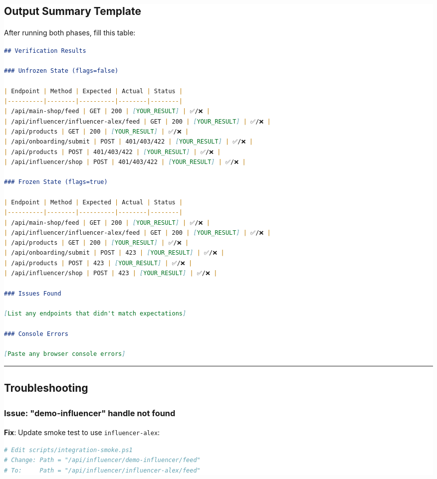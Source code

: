 
## Output Summary Template

After running both phases, fill this table:

```markdown
## Verification Results

### Unfrozen State (flags=false)

| Endpoint | Method | Expected | Actual | Status |
|----------|--------|----------|--------|--------|
| /api/main-shop/feed | GET | 200 | [YOUR_RESULT] | ✅/❌ |
| /api/influencer/influencer-alex/feed | GET | 200 | [YOUR_RESULT] | ✅/❌ |
| /api/products | GET | 200 | [YOUR_RESULT] | ✅/❌ |
| /api/onboarding/submit | POST | 401/403/422 | [YOUR_RESULT] | ✅/❌ |
| /api/products | POST | 401/403/422 | [YOUR_RESULT] | ✅/❌ |
| /api/influencer/shop | POST | 401/403/422 | [YOUR_RESULT] | ✅/❌ |

### Frozen State (flags=true)

| Endpoint | Method | Expected | Actual | Status |
|----------|--------|----------|--------|--------|
| /api/main-shop/feed | GET | 200 | [YOUR_RESULT] | ✅/❌ |
| /api/influencer/influencer-alex/feed | GET | 200 | [YOUR_RESULT] | ✅/❌ |
| /api/products | GET | 200 | [YOUR_RESULT] | ✅/❌ |
| /api/onboarding/submit | POST | 423 | [YOUR_RESULT] | ✅/❌ |
| /api/products | POST | 423 | [YOUR_RESULT] | ✅/❌ |
| /api/influencer/shop | POST | 423 | [YOUR_RESULT] | ✅/❌ |

### Issues Found

[List any endpoints that didn't match expectations]

### Console Errors

[Paste any browser console errors]
```

---

## Troubleshooting

### Issue: "demo-influencer" handle not found

**Fix**: Update smoke test to use `influencer-alex`:
```powershell
# Edit scripts/integration-smoke.ps1
# Change: Path = "/api/influencer/demo-influencer/feed"
# To:     Path = "/api/influencer/influencer-alex/feed"
```
